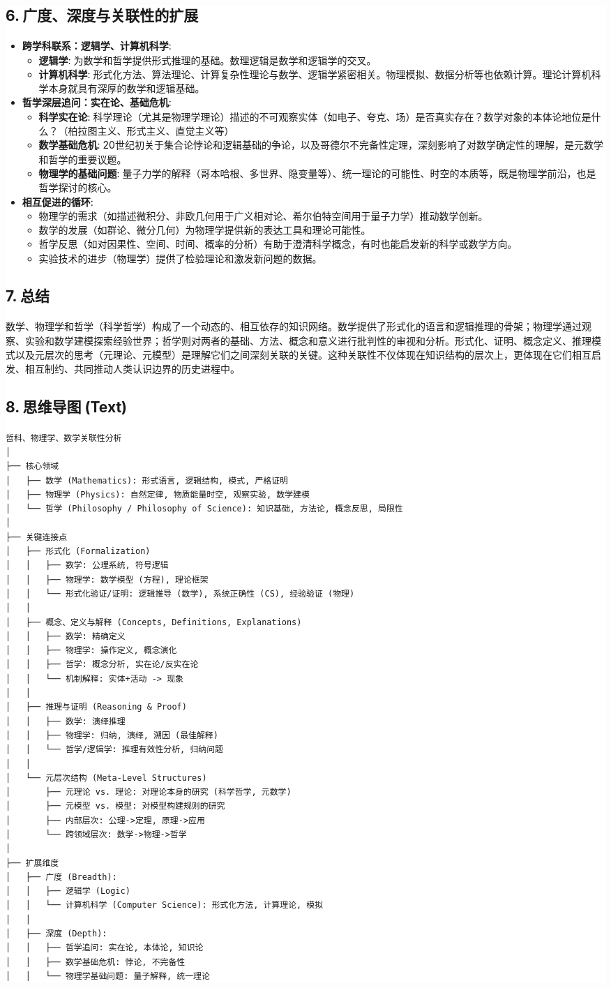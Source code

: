 ## 6. 广度、深度与关联性的扩展

- **跨学科联系：逻辑学、计算机科学**:
  - **逻辑学**: 为数学和哲学提供形式推理的基础。数理逻辑是数学和逻辑学的交叉。
  - **计算机科学**: 形式化方法、算法理论、计算复杂性理论与数学、逻辑学紧密相关。物理模拟、数据分析等也依赖计算。理论计算机科学本身就具有深厚的数学和逻辑基础。
- **哲学深层追问：实在论、基础危机**:
  - **科学实在论**: 科学理论（尤其是物理学理论）描述的不可观察实体（如电子、夸克、场）是否真实存在？数学对象的本体论地位是什么？（柏拉图主义、形式主义、直觉主义等）
  - **数学基础危机**: 20世纪初关于集合论悖论和逻辑基础的争论，以及哥德尔不完备性定理，深刻影响了对数学确定性的理解，是元数学和哲学的重要议题。
  - **物理学的基础问题**: 量子力学的解释（哥本哈根、多世界、隐变量等）、统一理论的可能性、时空的本质等，既是物理学前沿，也是哲学探讨的核心。
- **相互促进的循环**:
  - 物理学的需求（如描述微积分、非欧几何用于广义相对论、希尔伯特空间用于量子力学）推动数学创新。
  - 数学的发展（如群论、微分几何）为物理学提供新的表达工具和理论可能性。
  - 哲学反思（如对因果性、空间、时间、概率的分析）有助于澄清科学概念，有时也能启发新的科学或数学方向。
  - 实验技术的进步（物理学）提供了检验理论和激发新问题的数据。

## 7. 总结

数学、物理学和哲学（科学哲学）构成了一个动态的、相互依存的知识网络。数学提供了形式化的语言和逻辑推理的骨架；物理学通过观察、实验和数学建模探索经验世界；哲学则对两者的基础、方法、概念和意义进行批判性的审视和分析。形式化、证明、概念定义、推理模式以及元层次的思考（元理论、元模型）是理解它们之间深刻关联的关键。这种关联性不仅体现在知识结构的层次上，更体现在它们相互启发、相互制约、共同推动人类认识边界的历史进程中。

## 8. 思维导图 (Text)

```text
哲科、物理学、数学关联性分析
│
├── 核心领域
│   ├── 数学 (Mathematics): 形式语言, 逻辑结构, 模式, 严格证明
│   ├── 物理学 (Physics): 自然定律, 物质能量时空, 观察实验, 数学建模
│   └── 哲学 (Philosophy / Philosophy of Science): 知识基础, 方法论, 概念反思, 局限性
│
├── 关键连接点
│   ├── 形式化 (Formalization)
│   │   ├── 数学: 公理系统, 符号逻辑
│   │   ├── 物理学: 数学模型 (方程), 理论框架
│   │   └── 形式化验证/证明: 逻辑推导 (数学), 系统正确性 (CS), 经验验证 (物理)
│   │
│   ├── 概念、定义与解释 (Concepts, Definitions, Explanations)
│   │   ├── 数学: 精确定义
│   │   ├── 物理学: 操作定义, 概念演化
│   │   ├── 哲学: 概念分析, 实在论/反实在论
│   │   └── 机制解释: 实体+活动 -> 现象
│   │
│   ├── 推理与证明 (Reasoning & Proof)
│   │   ├── 数学: 演绎推理
│   │   ├── 物理学: 归纳, 演绎, 溯因 (最佳解释)
│   │   └── 哲学/逻辑学: 推理有效性分析, 归纳问题
│   │
│   └── 元层次结构 (Meta-Level Structures)
│       ├── 元理论 vs. 理论: 对理论本身的研究 (科学哲学, 元数学)
│       ├── 元模型 vs. 模型: 对模型构建规则的研究
│       ├── 内部层次: 公理->定理, 原理->应用
│       └── 跨领域层次: 数学->物理->哲学
│
├── 扩展维度
│   ├── 广度 (Breadth):
│   │   ├── 逻辑学 (Logic)
│   │   └── 计算机科学 (Computer Science): 形式化方法, 计算理论, 模拟
│   │
│   ├── 深度 (Depth):
│   │   ├── 哲学追问: 实在论, 本体论, 知识论
│   │   ├── 数学基础危机: 悖论, 不完备性
│   │   └── 物理学基础问题: 量子解释, 统一理论
```